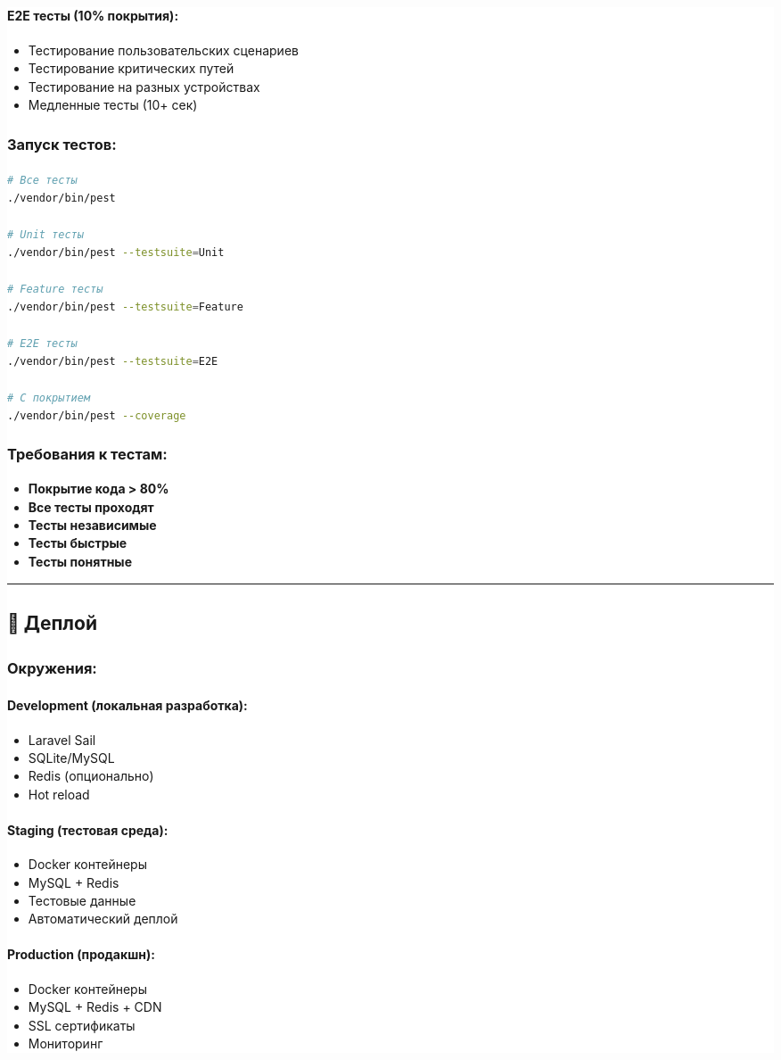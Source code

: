 #### **E2E тесты (10% покрытия):**
- Тестирование пользовательских сценариев
- Тестирование критических путей
- Тестирование на разных устройствах
- Медленные тесты (10+ сек)

### Запуск тестов:

```bash
# Все тесты
./vendor/bin/pest

# Unit тесты
./vendor/bin/pest --testsuite=Unit

# Feature тесты
./vendor/bin/pest --testsuite=Feature

# E2E тесты
./vendor/bin/pest --testsuite=E2E

# С покрытием
./vendor/bin/pest --coverage
```

### Требования к тестам:
- **Покрытие кода > 80%**
- **Все тесты проходят**
- **Тесты независимые**
- **Тесты быстрые**
- **Тесты понятные**

---

## 🚀 Деплой

### Окружения:

#### **Development (локальная разработка):**
- Laravel Sail
- SQLite/MySQL
- Redis (опционально)
- Hot reload

#### **Staging (тестовая среда):**
- Docker контейнеры
- MySQL + Redis
- Тестовые данные
- Автоматический деплой

#### **Production (продакшн):**
- Docker контейнеры
- MySQL + Redis + CDN
- SSL сертификаты
- Мониторинг
